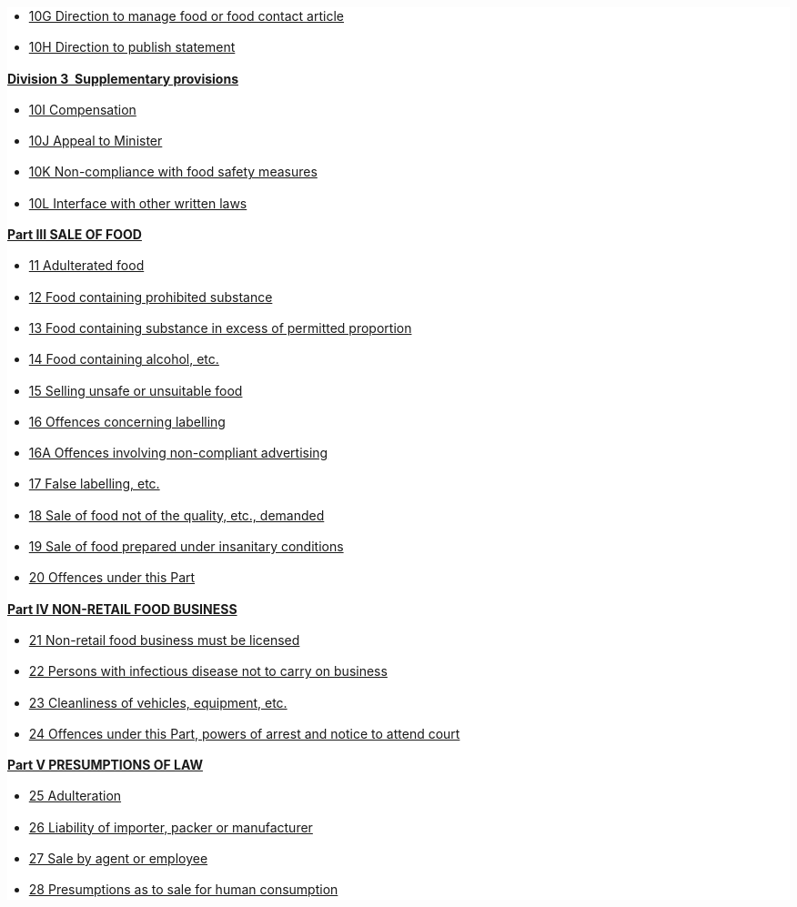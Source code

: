 - [10G Direction to manage food or food contact article](#Direction-to-manage-food-or-food-contact-article)

- [10H Direction to publish statement](#Direction-to-publish-statement)

[**Division 3  Supplementary provisions**](#Division-3--Supplementary-provisions)

- [10I Compensation](#Compensation)

- [10J Appeal to Minister](#Appeal-to-Minister)

- [10K Non-compliance with food safety measures](#Non-compliance-with-food-safety-measures)

- [10L Interface with other written laws](#Interface-with-other-written-laws)

[**Part III SALE OF FOOD**](#Part-III)

- [11 Adulterated food](#Adulterated-food)

- [12 Food containing prohibited substance](#Food-containing-prohibited-substance)

- [13 Food containing substance in excess of permitted proportion](#Food-containing-substance-in-excess-of-permitted-proportion)

- [14 Food containing alcohol, etc.](#Food-containing-alcohol-etc)

- [15 Selling unsafe or unsuitable food](#Selling-unsafe-or-unsuitable-food)

- [16 Offences concerning labelling](#Offences-concerning-labelling)

- [16A Offences involving non-compliant advertising](#Offences-involving-non-compliant-advertising)

- [17 False labelling, etc.](#False-labelling-etc)

- [18 Sale of food not of the quality, etc., demanded](#Sale-of-food-not-of-the-quality-etc-demanded)

- [19 Sale of food prepared under insanitary conditions](#Sale-of-food-prepared-under-insanitary-conditions)

- [20 Offences under this Part](#Offences-under-this-Part)

[**Part IV NON-RETAIL FOOD BUSINESS**](#Part-IV)

- [21 Non-retail food business must be licensed](#Non-retail-food-business-must-be-licensed)

- [22 Persons with infectious disease not to carry on business](#Persons-with-infectious-disease-not-to-carry-on-business)

- [23 Cleanliness of vehicles, equipment, etc.](#Cleanliness-of-vehicles-equipment-etc)

- [24 Offences under this Part, powers of arrest and notice to attend court](#Offences-under-this-Part-powers-of-arrest-and-notice-to-attend-court)

[**Part V PRESUMPTIONS OF LAW**](#Part-V)

- [25 Adulteration](#Adulteration)

- [26 Liability of importer, packer or manufacturer](#Liability-of-importer-packer-or-manufacturer)

- [27 Sale by agent or employee](#Sale-by-agent-or-employee)

- [28 Presumptions as to sale for human consumption](#Presumptions-as-to-sale-for-human-consumption)
